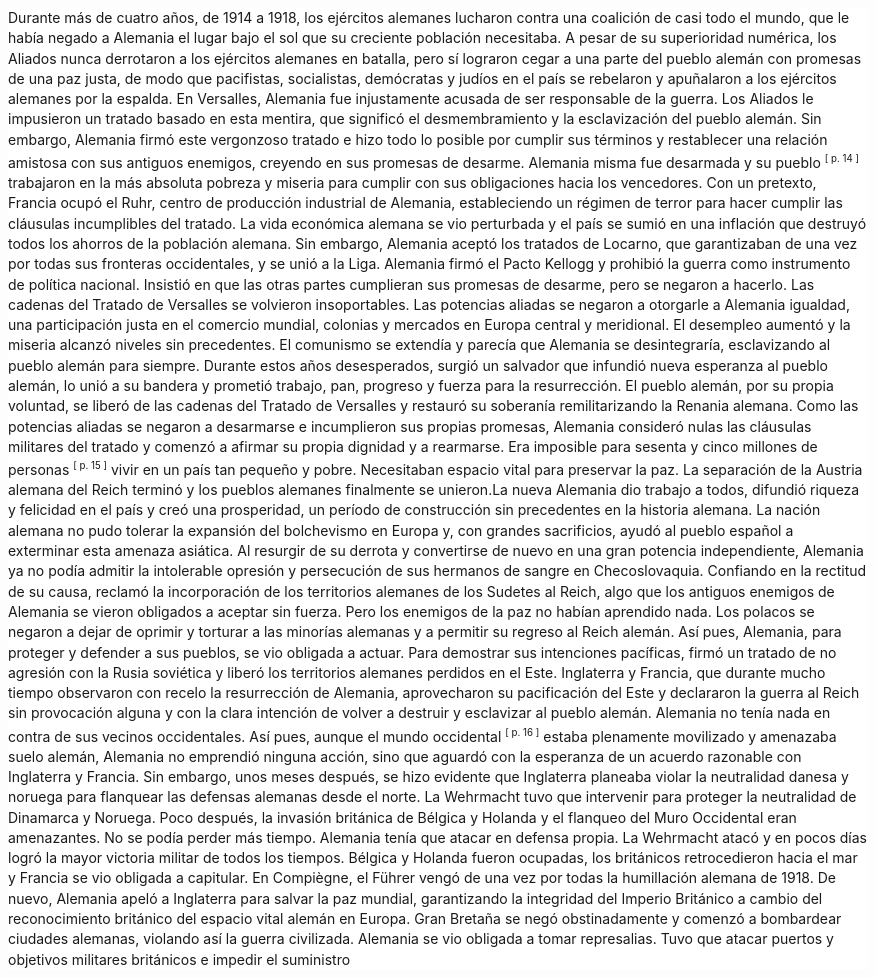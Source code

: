 Durante más de cuatro años, de 1914 a 1918, los ejércitos alemanes lucharon contra una coalición de casi todo el mundo, que le había negado a Alemania el lugar bajo el sol que su creciente población necesitaba. A pesar de su superioridad numérica, los Aliados nunca derrotaron a los ejércitos alemanes en batalla, pero sí lograron cegar a una parte del pueblo alemán con promesas de una paz justa, de modo que pacifistas, socialistas, demócratas y judíos en el país se rebelaron y apuñalaron a los ejércitos alemanes por la espalda. En Versalles, Alemania fue injustamente acusada de ser responsable de la guerra. Los Aliados le impusieron un tratado basado en esta mentira, que significó el desmembramiento y la esclavización del pueblo alemán. Sin embargo, Alemania firmó este vergonzoso tratado e hizo todo lo posible por cumplir sus términos y restablecer una relación amistosa con sus antiguos enemigos, creyendo en sus promesas de desarme. Alemania misma fue desarmada y su pueblo <span id="p14"><sup><small>[ p. 14 ]</small></sup></span> trabajaron en la más absoluta pobreza y miseria para cumplir con sus obligaciones hacia los vencedores. Con un pretexto, Francia ocupó el Ruhr, centro de producción industrial de Alemania, estableciendo un régimen de terror para hacer cumplir las cláusulas incumplibles del tratado. La vida económica alemana se vio perturbada y el país se sumió en una inflación que destruyó todos los ahorros de la población alemana. Sin embargo, Alemania aceptó los tratados de Locarno, que garantizaban de una vez por todas sus fronteras occidentales, y se unió a la Liga. Alemania firmó el Pacto Kellogg y prohibió la guerra como instrumento de política nacional. Insistió en que las otras partes cumplieran sus promesas de desarme, pero se negaron a hacerlo. Las cadenas del Tratado de Versalles se volvieron insoportables. Las potencias aliadas se negaron a otorgarle a Alemania igualdad, una participación justa en el comercio mundial, colonias y mercados en Europa central y meridional. El desempleo aumentó y la miseria alcanzó niveles sin precedentes. El comunismo se extendía y parecía que Alemania se desintegraría, esclavizando al pueblo alemán para siempre. Durante estos años desesperados, surgió un salvador que infundió nueva esperanza al pueblo alemán, lo unió a su bandera y prometió trabajo, pan, progreso y fuerza para la resurrección. El pueblo alemán, por su propia voluntad, se liberó de las cadenas del Tratado de Versalles y restauró su soberanía remilitarizando la Renania alemana. Como las potencias aliadas se negaron a desarmarse e incumplieron sus propias promesas, Alemania consideró nulas las cláusulas militares del tratado y comenzó a afirmar su propia dignidad y a rearmarse. Era imposible para sesenta y cinco millones de personas <span id="p15"><sup><small>[ p. 15 ]</small></sup></span> vivir en un país tan pequeño y pobre. Necesitaban espacio vital para preservar la paz. La separación de la Austria alemana del Reich terminó y los pueblos alemanes finalmente se unieron.La nueva Alemania dio trabajo a todos, difundió riqueza y felicidad en el país y creó una prosperidad, un período de construcción sin precedentes en la historia alemana. La nación alemana no pudo tolerar la expansión del bolchevismo en Europa y, con grandes sacrificios, ayudó al pueblo español a exterminar esta amenaza asiática. Al resurgir de su derrota y convertirse de nuevo en una gran potencia independiente, Alemania ya no podía admitir la intolerable opresión y persecución de sus hermanos de sangre en Checoslovaquia. Confiando en la rectitud de su causa, reclamó la incorporación de los territorios alemanes de los Sudetes al Reich, algo que los antiguos enemigos de Alemania se vieron obligados a aceptar sin fuerza. Pero los enemigos de la paz no habían aprendido nada. Los polacos se negaron a dejar de oprimir y torturar a las minorías alemanas y a permitir su regreso al Reich alemán. Así pues, Alemania, para proteger y defender a sus pueblos, se vio obligada a actuar. Para demostrar sus intenciones pacíficas, firmó un tratado de no agresión con la Rusia soviética y liberó los territorios alemanes perdidos en el Este. Inglaterra y Francia, que durante mucho tiempo observaron con recelo la resurrección de Alemania, aprovecharon su pacificación del Este y declararon la guerra al Reich sin provocación alguna y con la clara intención de volver a destruir y esclavizar al pueblo alemán. Alemania no tenía nada en contra de sus vecinos occidentales. Así pues, aunque el mundo occidental <span id="p16"><sup><small>[ p. 16 ]</small></sup></span> estaba plenamente movilizado y amenazaba suelo alemán, Alemania no emprendió ninguna acción, sino que aguardó con la esperanza de un acuerdo razonable con Inglaterra y Francia. Sin embargo, unos meses después, se hizo evidente que Inglaterra planeaba violar la neutralidad danesa y noruega para flanquear las defensas alemanas desde el norte. La Wehrmacht tuvo que intervenir para proteger la neutralidad de Dinamarca y Noruega. Poco después, la invasión británica de Bélgica y Holanda y el flanqueo del Muro Occidental eran amenazantes. No se podía perder más tiempo. Alemania tenía que atacar en defensa propia. La Wehrmacht atacó y en pocos días logró la mayor victoria militar de todos los tiempos. Bélgica y Holanda fueron ocupadas, los británicos retrocedieron hacia el mar y Francia se vio obligada a capitular. En Compiègne, el Führer vengó de una vez por todas la humillación alemana de 1918. De nuevo, Alemania apeló a Inglaterra para salvar la paz mundial, garantizando la integridad del Imperio Británico a cambio del reconocimiento británico del espacio vital alemán en Europa. Gran Bretaña se negó obstinadamente y comenzó a bombardear ciudades alemanas, violando así la guerra civilizada. Alemania se vio obligada a tomar represalias. Tuvo que atacar puertos y objetivos militares británicos e impedir el suministro